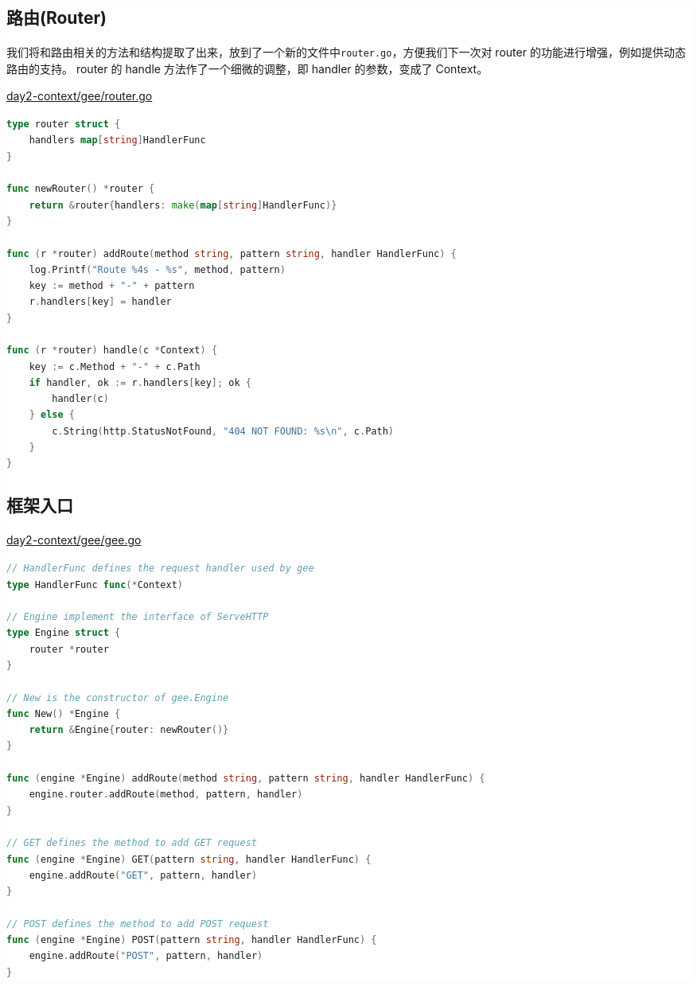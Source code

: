 ## 路由(Router)

我们将和路由相关的方法和结构提取了出来，放到了一个新的文件中`router.go`，方便我们下一次对 router 的功能进行增强，例如提供动态路由的支持。 router 的 handle 方法作了一个细微的调整，即 handler 的参数，变成了 Context。

[day2-context/gee/router.go](https://github.com/geektutu/7days-golang/tree/master/gee-web/day2-context)

```go
type router struct {
	handlers map[string]HandlerFunc
}

func newRouter() *router {
	return &router{handlers: make(map[string]HandlerFunc)}
}

func (r *router) addRoute(method string, pattern string, handler HandlerFunc) {
	log.Printf("Route %4s - %s", method, pattern)
	key := method + "-" + pattern
	r.handlers[key] = handler
}

func (r *router) handle(c *Context) {
	key := c.Method + "-" + c.Path
	if handler, ok := r.handlers[key]; ok {
		handler(c)
	} else {
		c.String(http.StatusNotFound, "404 NOT FOUND: %s\n", c.Path)
	}
}
```

## 框架入口

[day2-context/gee/gee.go](https://github.com/geektutu/7days-golang/tree/master/gee-web/day2-context)

```go
// HandlerFunc defines the request handler used by gee
type HandlerFunc func(*Context)

// Engine implement the interface of ServeHTTP
type Engine struct {
	router *router
}

// New is the constructor of gee.Engine
func New() *Engine {
	return &Engine{router: newRouter()}
}

func (engine *Engine) addRoute(method string, pattern string, handler HandlerFunc) {
	engine.router.addRoute(method, pattern, handler)
}

// GET defines the method to add GET request
func (engine *Engine) GET(pattern string, handler HandlerFunc) {
	engine.addRoute("GET", pattern, handler)
}

// POST defines the method to add POST request
func (engine *Engine) POST(pattern string, handler HandlerFunc) {
	engine.addRoute("POST", pattern, handler)
}
```